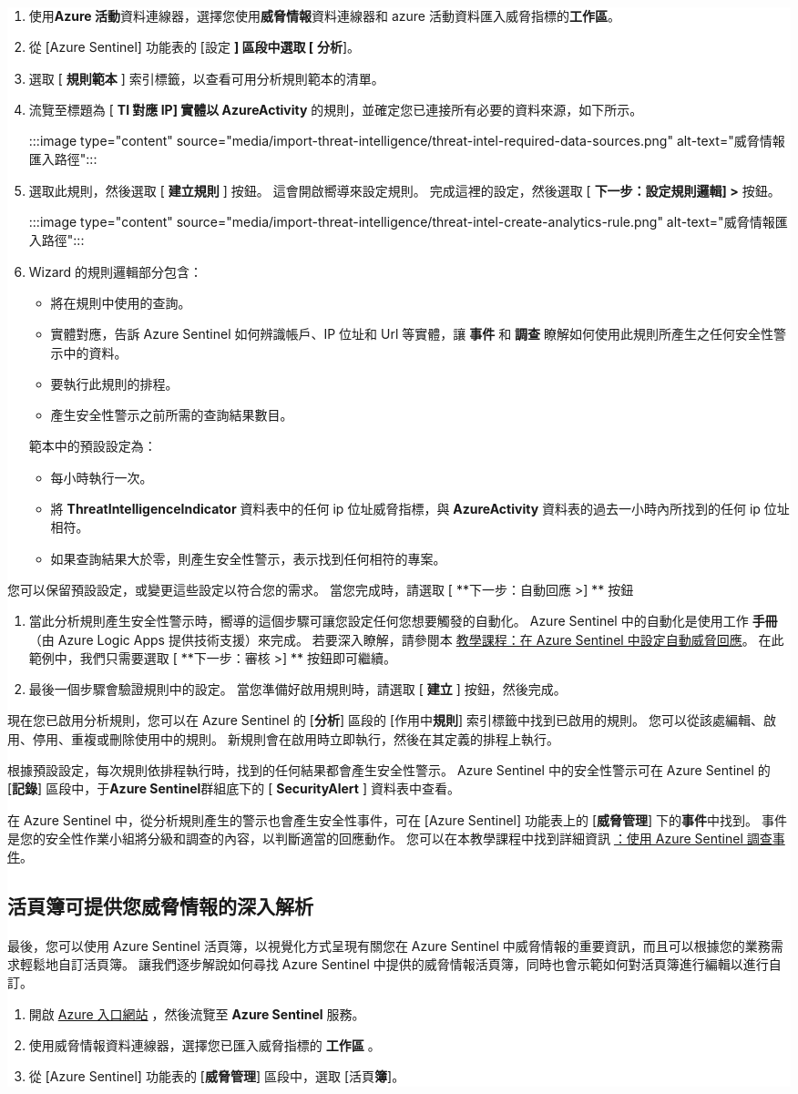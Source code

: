 1. 使用**Azure 活動**資料連線器，選擇您使用**威脅情報**資料連線器和 azure 活動資料匯入威脅指標的**工作區**。

1. 從 [Azure Sentinel] 功能表的 [設定 **] 區段中選取 [** **分析**]。

1. 選取 [ **規則範本** ] 索引標籤，以查看可用分析規則範本的清單。

1. 流覽至標題為 [ **TI 對應 IP] 實體以 AzureActivity** 的規則，並確定您已連接所有必要的資料來源，如下所示。

    :::image type="content" source="media/import-threat-intelligence/threat-intel-required-data-sources.png" alt-text="威脅情報匯入路徑":::

1. 選取此規則，然後選取 [ **建立規則** ] 按鈕。 這會開啟嚮導來設定規則。 完成這裡的設定，然後選取 [ **下一步：設定規則邏輯] >** 按鈕。

    :::image type="content" source="media/import-threat-intelligence/threat-intel-create-analytics-rule.png" alt-text="威脅情報匯入路徑":::

1. Wizard 的規則邏輯部分包含：
    - 將在規則中使用的查詢。

    - 實體對應，告訴 Azure Sentinel 如何辨識帳戶、IP 位址和 Url 等實體，讓 **事件** 和 **調查** 瞭解如何使用此規則所產生之任何安全性警示中的資料。

    - 要執行此規則的排程。

    - 產生安全性警示之前所需的查詢結果數目。

    範本中的預設設定為：
    - 每小時執行一次。

    - 將 **ThreatIntelligenceIndicator** 資料表中的任何 ip 位址威脅指標，與 **AzureActivity** 資料表的過去一小時內所找到的任何 ip 位址相符。

    - 如果查詢結果大於零，則產生安全性警示，表示找到任何相符的專案。

您可以保留預設設定，或變更這些設定以符合您的需求。 當您完成時，請選取 [ **下一步：自動回應 >] ** 按鈕

1. 當此分析規則產生安全性警示時，嚮導的這個步驟可讓您設定任何您想要觸發的自動化。 Azure Sentinel 中的自動化是使用工作 **手冊**（由 Azure Logic Apps 提供技術支援）來完成。 若要深入瞭解，請參閱本 [教學課程：在 Azure Sentinel 中設定自動威脅回應](./tutorial-respond-threats-playbook.md)。 在此範例中，我們只需要選取 [ **下一步：審核 >] ** 按鈕即可繼續。

1. 最後一個步驟會驗證規則中的設定。 當您準備好啟用規則時，請選取 [ **建立** ] 按鈕，然後完成。

現在您已啟用分析規則，您可以在 Azure Sentinel 的 [**分析**] 區段的 [作用中**規則**] 索引標籤中找到已啟用的規則。 您可以從該處編輯、啟用、停用、重複或刪除使用中的規則。 新規則會在啟用時立即執行，然後在其定義的排程上執行。

根據預設設定，每次規則依排程執行時，找到的任何結果都會產生安全性警示。 Azure Sentinel 中的安全性警示可在 Azure Sentinel 的 [**記錄**] 區段中，于**Azure Sentinel**群組底下的 [ **SecurityAlert** ] 資料表中查看。

在 Azure Sentinel 中，從分析規則產生的警示也會產生安全性事件，可在 [Azure Sentinel] 功能表上的 [**威脅管理**] 下的**事件**中找到。 事件是您的安全性作業小組將分級和調查的內容，以判斷適當的回應動作。 您可以在本教學課程中找到詳細資訊 [：使用 Azure Sentinel 調查事件](./tutorial-investigate-cases.md)。

## <a name="workbooks-provide-insights-about-your-threat-intelligence"></a>活頁簿可提供您威脅情報的深入解析

最後，您可以使用 Azure Sentinel 活頁簿，以視覺化方式呈現有關您在 Azure Sentinel 中威脅情報的重要資訊，而且可以根據您的業務需求輕鬆地自訂活頁簿。
讓我們逐步解說如何尋找 Azure Sentinel 中提供的威脅情報活頁簿，同時也會示範如何對活頁簿進行編輯以進行自訂。

1. 開啟 [Azure 入口網站](https://portal.azure.com/) ，然後流覽至 **Azure Sentinel** 服務。

1. 使用威脅情報資料連線器，選擇您已匯入威脅指標的 **工作區** 。

1. 從 [Azure Sentinel] 功能表的 [**威脅管理**] 區段中，選取 [活頁**簿**]。
